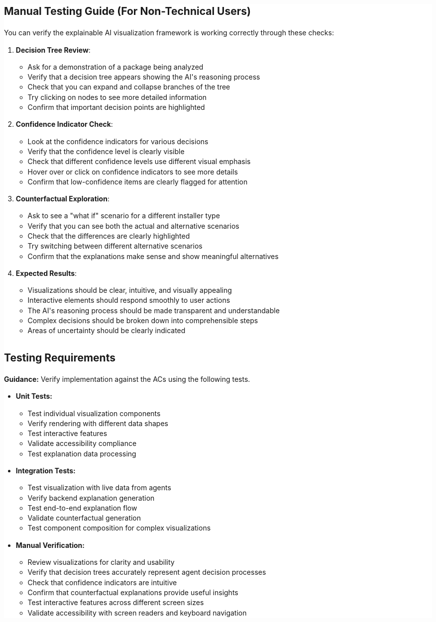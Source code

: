 ## Manual Testing Guide (For Non-Technical Users)

You can verify the explainable AI visualization framework is working correctly through these checks:

1. **Decision Tree Review**:
   - Ask for a demonstration of a package being analyzed
   - Verify that a decision tree appears showing the AI's reasoning process
   - Check that you can expand and collapse branches of the tree
   - Try clicking on nodes to see more detailed information
   - Confirm that important decision points are highlighted

2. **Confidence Indicator Check**:
   - Look at the confidence indicators for various decisions
   - Verify that the confidence level is clearly visible
   - Check that different confidence levels use different visual emphasis
   - Hover over or click on confidence indicators to see more details
   - Confirm that low-confidence items are clearly flagged for attention

3. **Counterfactual Exploration**:
   - Ask to see a "what if" scenario for a different installer type
   - Verify that you can see both the actual and alternative scenarios
   - Check that the differences are clearly highlighted
   - Try switching between different alternative scenarios
   - Confirm that the explanations make sense and show meaningful alternatives

4. **Expected Results**:
   - Visualizations should be clear, intuitive, and visually appealing
   - Interactive elements should respond smoothly to user actions
   - The AI's reasoning process should be made transparent and understandable
   - Complex decisions should be broken down into comprehensible steps
   - Areas of uncertainty should be clearly indicated

## Testing Requirements

**Guidance:** Verify implementation against the ACs using the following tests.

- **Unit Tests:** 
  - Test individual visualization components
  - Verify rendering with different data shapes
  - Test interactive features
  - Validate accessibility compliance
  - Test explanation data processing

- **Integration Tests:** 
  - Test visualization with live data from agents
  - Verify backend explanation generation
  - Test end-to-end explanation flow
  - Validate counterfactual generation
  - Test component composition for complex visualizations

- **Manual Verification:** 
  - Review visualizations for clarity and usability
  - Verify that decision trees accurately represent agent decision processes
  - Check that confidence indicators are intuitive
  - Confirm that counterfactual explanations provide useful insights
  - Test interactive features across different screen sizes
  - Validate accessibility with screen readers and keyboard navigation
